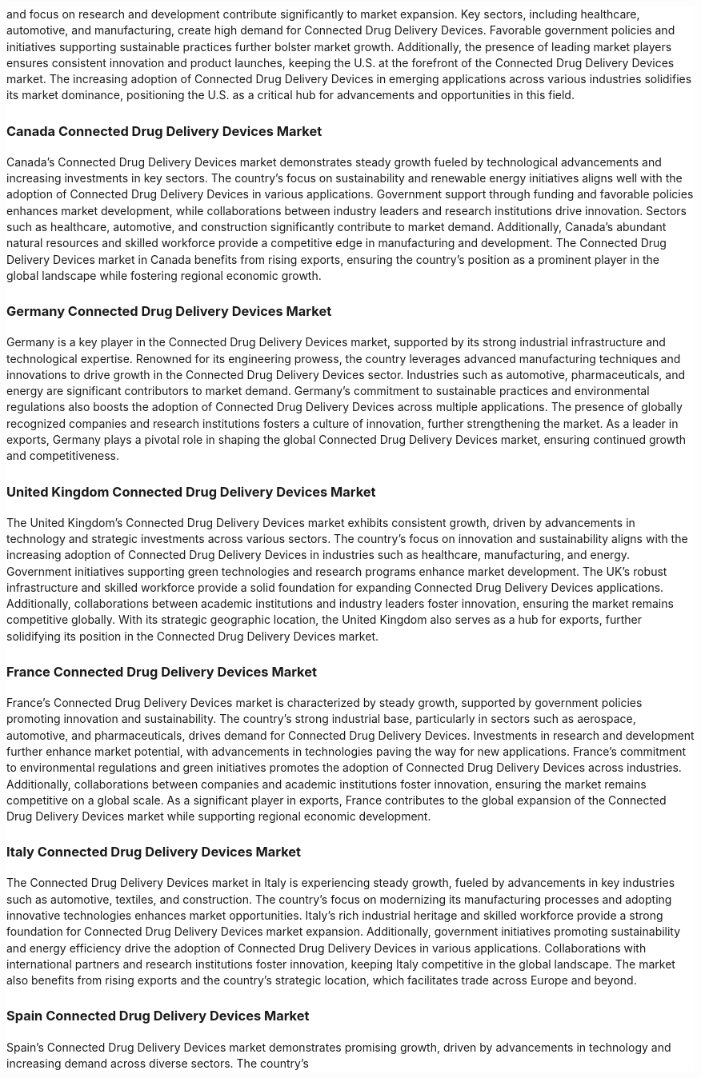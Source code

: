 and focus on research and development contribute significantly to market expansion. Key sectors, including healthcare, automotive, and manufacturing, create high demand for Connected Drug Delivery Devices. Favorable government policies and initiatives supporting sustainable practices further bolster market growth. Additionally, the presence of leading market players ensures consistent innovation and product launches, keeping the U.S. at the forefront of the Connected Drug Delivery Devices market. The increasing adoption of Connected Drug Delivery Devices in emerging applications across various industries solidifies its market dominance, positioning the U.S. as a critical hub for advancements and opportunities in this field.</p><h3>Canada Connected Drug Delivery Devices Market</h3><p>Canada&rsquo;s Connected Drug Delivery Devices market demonstrates steady growth fueled by technological advancements and increasing investments in key sectors. The country&rsquo;s focus on sustainability and renewable energy initiatives aligns well with the adoption of Connected Drug Delivery Devices in various applications. Government support through funding and favorable policies enhances market development, while collaborations between industry leaders and research institutions drive innovation. Sectors such as healthcare, automotive, and construction significantly contribute to market demand. Additionally, Canada&rsquo;s abundant natural resources and skilled workforce provide a competitive edge in manufacturing and development. The Connected Drug Delivery Devices market in Canada benefits from rising exports, ensuring the country&rsquo;s position as a prominent player in the global landscape while fostering regional economic growth.</p><h3>Germany Connected Drug Delivery Devices Market</h3><p>Germany is a key player in the Connected Drug Delivery Devices market, supported by its strong industrial infrastructure and technological expertise. Renowned for its engineering prowess, the country leverages advanced manufacturing techniques and innovations to drive growth in the Connected Drug Delivery Devices sector. Industries such as automotive, pharmaceuticals, and energy are significant contributors to market demand. Germany&rsquo;s commitment to sustainable practices and environmental regulations also boosts the adoption of Connected Drug Delivery Devices across multiple applications. The presence of globally recognized companies and research institutions fosters a culture of innovation, further strengthening the market. As a leader in exports, Germany plays a pivotal role in shaping the global Connected Drug Delivery Devices market, ensuring continued growth and competitiveness.</p><h3>United Kingdom Connected Drug Delivery Devices Market</h3><p>The United Kingdom&rsquo;s Connected Drug Delivery Devices market exhibits consistent growth, driven by advancements in technology and strategic investments across various sectors. The country&rsquo;s focus on innovation and sustainability aligns with the increasing adoption of Connected Drug Delivery Devices in industries such as healthcare, manufacturing, and energy. Government initiatives supporting green technologies and research programs enhance market development. The UK&rsquo;s robust infrastructure and skilled workforce provide a solid foundation for expanding Connected Drug Delivery Devices applications. Additionally, collaborations between academic institutions and industry leaders foster innovation, ensuring the market remains competitive globally. With its strategic geographic location, the United Kingdom also serves as a hub for exports, further solidifying its position in the Connected Drug Delivery Devices market.</p><h3>France Connected Drug Delivery Devices Market</h3><p>France&rsquo;s Connected Drug Delivery Devices market is characterized by steady growth, supported by government policies promoting innovation and sustainability. The country&rsquo;s strong industrial base, particularly in sectors such as aerospace, automotive, and pharmaceuticals, drives demand for Connected Drug Delivery Devices. Investments in research and development further enhance market potential, with advancements in technologies paving the way for new applications. France&rsquo;s commitment to environmental regulations and green initiatives promotes the adoption of Connected Drug Delivery Devices across industries. Additionally, collaborations between companies and academic institutions foster innovation, ensuring the market remains competitive on a global scale. As a significant player in exports, France contributes to the global expansion of the Connected Drug Delivery Devices market while supporting regional economic development.</p><h3>Italy Connected Drug Delivery Devices Market</h3><p>The Connected Drug Delivery Devices market in Italy is experiencing steady growth, fueled by advancements in key industries such as automotive, textiles, and construction. The country&rsquo;s focus on modernizing its manufacturing processes and adopting innovative technologies enhances market opportunities. Italy&rsquo;s rich industrial heritage and skilled workforce provide a strong foundation for Connected Drug Delivery Devices market expansion. Additionally, government initiatives promoting sustainability and energy efficiency drive the adoption of Connected Drug Delivery Devices in various applications. Collaborations with international partners and research institutions foster innovation, keeping Italy competitive in the global landscape. The market also benefits from rising exports and the country&rsquo;s strategic location, which facilitates trade across Europe and beyond.</p><h3>Spain Connected Drug Delivery Devices Market</h3><p>Spain&rsquo;s Connected Drug Delivery Devices market demonstrates promising growth, driven by advancements in technology and increasing demand across diverse sectors. The country&rsquo;s